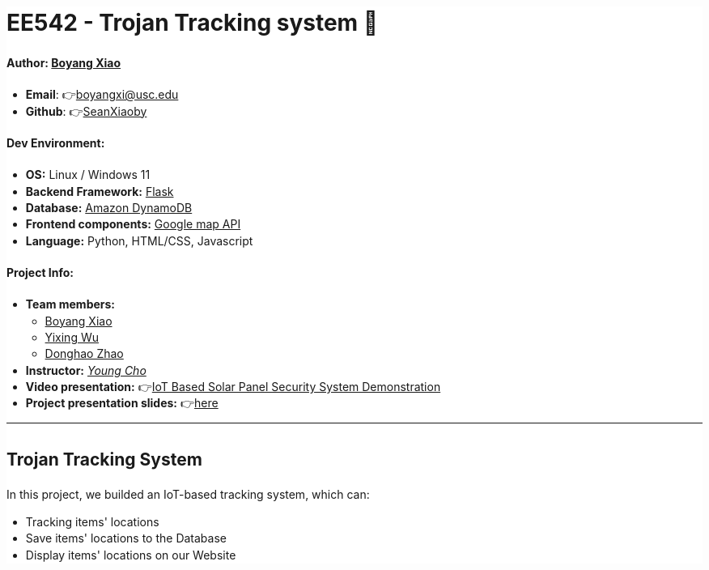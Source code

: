 # EE542 - Trojan Tracking system 📡

#### Author: [Boyang Xiao](https://www.linkedin.com/in/boyang-xiao-40b644225/)

- **Email**: 👉<a href="mailto:boyangxi@usc.edu">boyangxi@usc.edu</a>
- **Github**: 👉[SeanXiaoby](https://github.com/SeanXiaoby)

#### Dev Environment:

- **OS:** Linux / Windows 11
- **Backend Framework:** [Flask](https://flask.palletsprojects.com/en/2.2.x/)
- **Database:** [Amazon DynamoDB](https://www.googleadservices.com/pagead/aclk?sa=L&ai=DChcSEwjtlZPN0Ln8AhWvGq0GHVADAJQYABABGgJwdg&ohost=www.google.com&cid=CAESauD2jWbm-g9PX6kofo3oqSOVelm70oJRC7__dRUfMC9QZZ_dXlug_CC5B1hk4eY6EkxuX8ZRYJRl4o3pQmIeXdOo_Nv4krsphPvPccsMTwR5MNOxyrza1hB7NPcEvpqU0fWqjevkLnXvsEw&sig=AOD64_1_cXZRlVlLarD3PB_aJGp3OhiJLA&q&adurl&ved=2ahUKEwig4IzN0Ln8AhUFI0QIHYRXC-UQ0Qx6BAgKEAE)
- **Frontend components:** [Google map API](https://developers.google.com/maps)
- **Language:** Python, HTML/CSS, Javascript

#### Project Info:
- **Team members:**
   - [Boyang Xiao](https://github.com/SeanXiaoby)
   - [Yixing Wu](https://github.com/star-wyx)
   - [Donghao Zhao](https://github.com/Donghao-Zhao)
- **Instructor:** [*Young Cho*](https://www.isi.edu/~youngcho/)
- **Video presentation:** 👉[IoT Based Solar Panel Security System Demonstration](https://youtu.be/FzzhRRPaA0I)
- **Project presentation slides:** 👉[here](https://docs.google.com/presentation/d/1JzfGuFflzX9l6GCJ3iJTRB1S7GJ8296l/edit?usp=share_link&ouid=103751333987484781165&rtpof=true&sd=true)

---

## Trojan Tracking System

In this project, we builded an IoT-based tracking system, which can:

- Tracking items' locations
- Save items' locations to the Database
- Display items' locations on our Website
